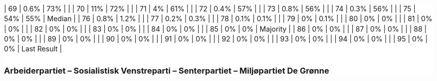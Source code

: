 | 69 | 0.6% | 73% |  |
| 70 | 11% | 72% |  |
| 71 | 4% | 61% |  |
| 72 | 0.4% | 57% |  |
| 73 | 0.8% | 56% |  |
| 74 | 0.3% | 56% |  |
| 75 | 54% | 55% | Median |
| 76 | 0.8% | 1.2% |  |
| 77 | 0.2% | 0.3% |  |
| 78 | 0.1% | 0.1% |  |
| 79 | 0% | 0.1% |  |
| 80 | 0% | 0% |  |
| 81 | 0% | 0% |  |
| 82 | 0% | 0% |  |
| 83 | 0% | 0% |  |
| 84 | 0% | 0% |  |
| 85 | 0% | 0% | Majority |
| 86 | 0% | 0% |  |
| 87 | 0% | 0% |  |
| 88 | 0% | 0% |  |
| 89 | 0% | 0% |  |
| 90 | 0% | 0% |  |
| 91 | 0% | 0% |  |
| 92 | 0% | 0% |  |
| 93 | 0% | 0% |  |
| 94 | 0% | 0% |  |
| 95 | 0% | 0% | Last Result |

### Arbeiderpartiet – Sosialistisk Venstreparti – Senterpartiet – Miljøpartiet De Grønne
